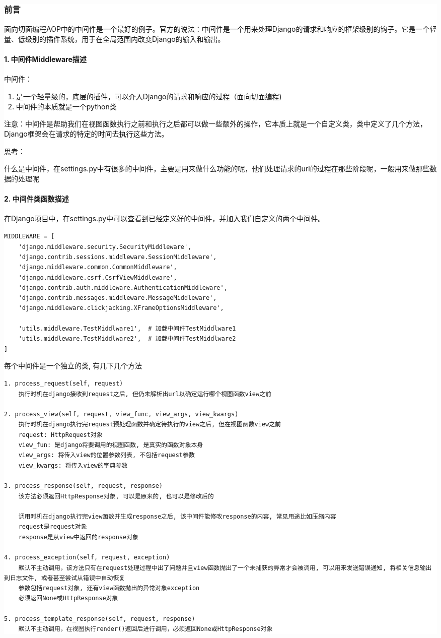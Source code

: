 ### 前言

面向切面编程AOP中的中间件是一个最好的例子。官方的说法：中间件是一个用来处理Django的请求和响应的框架级别的钩子。它是一个轻量、低级别的插件系统，用于在全局范围内改变Django的输入和输出。

#### 1. 中间件Middleware描述

中间件：

1. 是一个轻量级的，底层的插件，可以介入Django的请求和响应的过程（面向切面编程)
2. 中间件的本质就是一个python类

注意：中间件是帮助我们在视图函数执行之前和执行之后都可以做一些额外的操作，它本质上就是一个自定义类，类中定义了几个方法，Django框架会在请求的特定的时间去执行这些方法。

思考：

什么是中间件，在settings.py中有很多的中间件，主要是用来做什么功能的呢，他们处理请求的url的过程在那些阶段呢，一般用来做那些数据的处理呢

#### 2. 中间件类函数描述

在Django项目中，在settings.py中可以查看到已经定义好的中间件，并加入我们自定义的两个中间件。

```
MIDDLEWARE = [
    'django.middleware.security.SecurityMiddleware',
    'django.contrib.sessions.middleware.SessionMiddleware',
    'django.middleware.common.CommonMiddleware',
    'django.middleware.csrf.CsrfViewMiddleware',
    'django.contrib.auth.middleware.AuthenticationMiddleware',
    'django.contrib.messages.middleware.MessageMiddleware',
    'django.middleware.clickjacking.XFrameOptionsMiddleware',
   
    'utils.middleware.TestMiddlware1',  # 加载中间件TestMiddlware1
    'utils.middleware.TestMiddlware2',  # 加载中间件TestMiddlware2
]
```

每个中间件是一个独立的类, 有几下几个方法

```
1. process_request(self, request)
	执行时机在django接收到request之后, 但仍未解析出url以确定运行哪个视图函数view之前

2. process_view(self, request, view_func, view_args, view_kwargs)
	执行时机在django执行完request预处理函数并确定待执行的view之后, 但在视图函数view之前
	request: HttpRequest对象
	view_fun: 是django将要调用的视图函数, 是真实的函数对象本身
	view_args: 将传入view的位置参数列表, 不包括request参数
	view_kwargs: 将传入view的字典参数

3. process_response(self, request, response)
	该方法必须返回HttpResponse对象, 可以是原来的, 也可以是修改后的

	调用时机在django执行完view函数并生成response之后, 该中间件能修改response的内容, 常见用途比如压缩内容
	request是request对象
	response是从view中返回的response对象

4. process_exception(self, request, exception)
	默认不主动调用，该方法只有在request处理过程中出了问题并且view函数抛出了一个未捕获的异常才会被调用, 可以用来发送错误通知, 将相关信息输出到日志文件, 或者甚至尝试从错误中自动恢复
	参数包括request对象, 还有view函数抛出的异常对象exception
	必须返回None或HttpResponse对象

5. process_template_response(self, request, response)
	默认不主动调用，在视图执行render()返回后进行调用，必须返回None或HttpResponse对象
```
